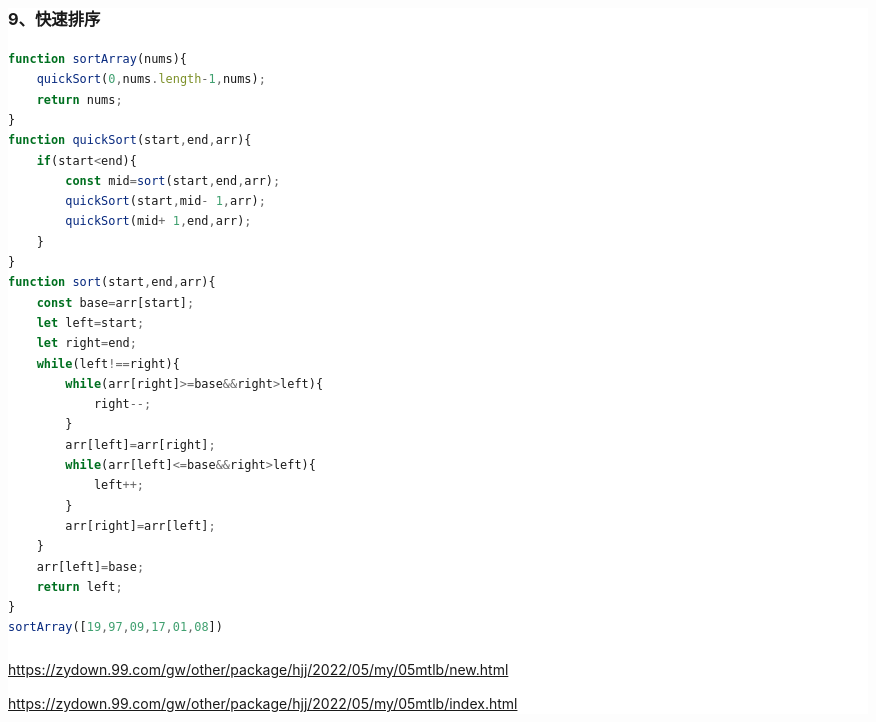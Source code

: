 ### 9、快速排序

```js
function sortArray(nums){
    quickSort(0,nums.length-1,nums);
    return nums;
}
function quickSort(start,end,arr){
    if(start<end){
        const mid=sort(start,end,arr);
        quickSort(start,mid- 1,arr);
        quickSort(mid+ 1,end,arr);
    }
}
function sort(start,end,arr){
    const base=arr[start];
    let left=start;
    let right=end;
    while(left!==right){
        while(arr[right]>=base&&right>left){
            right--;
        }
        arr[left]=arr[right];
        while(arr[left]<=base&&right>left){
            left++;
        }
        arr[right]=arr[left];
    }
    arr[left]=base;
    return left;
}
sortArray([19,97,09,17,01,08])
```

### 

https://zydown.99.com/gw/other/package/hjj/2022/05/my/05mtlb/new.html

https://zydown.99.com/gw/other/package/hjj/2022/05/my/05mtlb/index.html